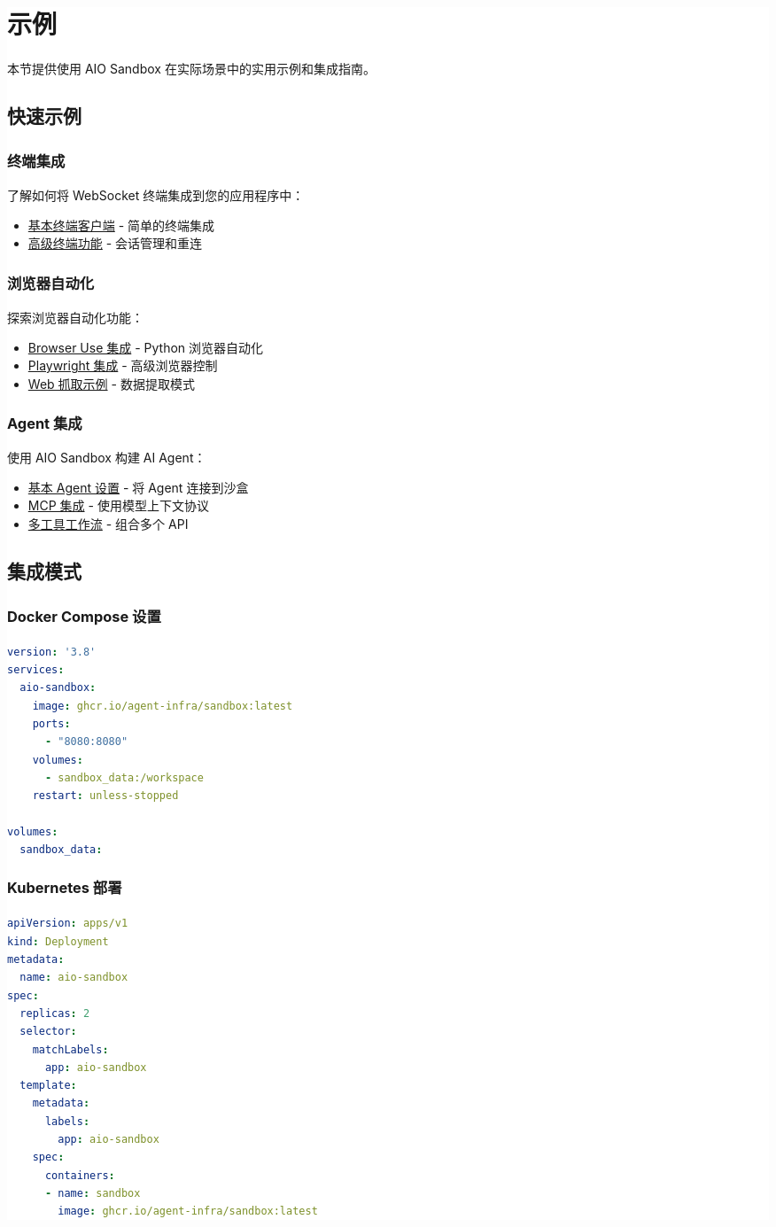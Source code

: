 # 示例

本节提供使用 AIO Sandbox 在实际场景中的实用示例和集成指南。

## 快速示例

### 终端集成
了解如何将 WebSocket 终端集成到您的应用程序中：
- [基本终端客户端](/examples/terminal) - 简单的终端集成
- [高级终端功能](/examples/terminal#advanced-features) - 会话管理和重连

### 浏览器自动化
探索浏览器自动化功能：
- [Browser Use 集成](/examples/browser) - Python 浏览器自动化
- [Playwright 集成](/examples/browser#playwright) - 高级浏览器控制
- [Web 抓取示例](/examples/browser#scraping) - 数据提取模式

### Agent 集成
使用 AIO Sandbox 构建 AI Agent：
- [基本 Agent 设置](/examples/agent) - 将 Agent 连接到沙盒
- [MCP 集成](/examples/agent#mcp) - 使用模型上下文协议
- [多工具工作流](/examples/agent#workflows) - 组合多个 API

## 集成模式

### Docker Compose 设置
```yaml
version: '3.8'
services:
  aio-sandbox:
    image: ghcr.io/agent-infra/sandbox:latest
    ports:
      - "8080:8080"
    volumes:
      - sandbox_data:/workspace
    restart: unless-stopped

volumes:
  sandbox_data:
```

### Kubernetes 部署
```yaml
apiVersion: apps/v1
kind: Deployment
metadata:
  name: aio-sandbox
spec:
  replicas: 2
  selector:
    matchLabels:
      app: aio-sandbox
  template:
    metadata:
      labels:
        app: aio-sandbox
    spec:
      containers:
      - name: sandbox
        image: ghcr.io/agent-infra/sandbox:latest
```